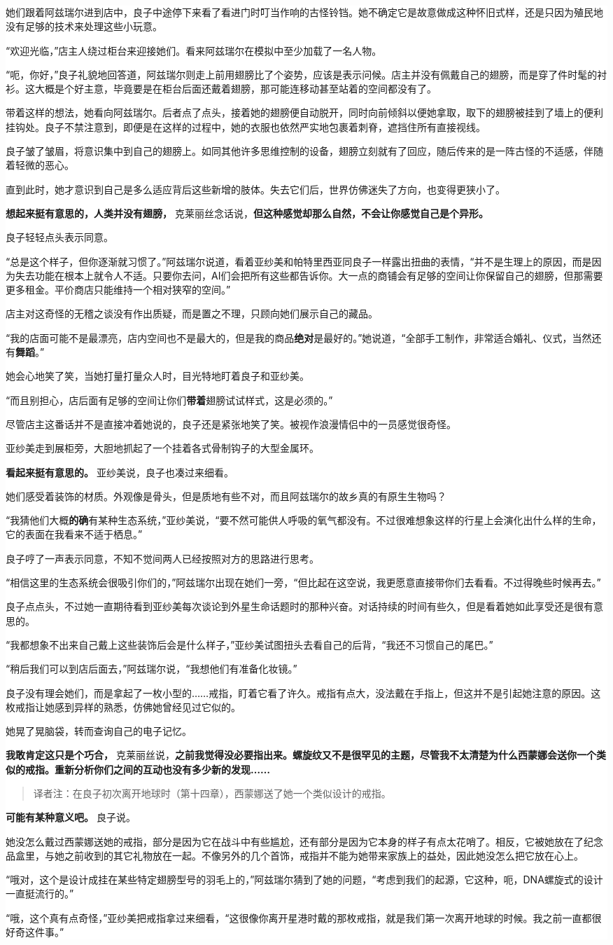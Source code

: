 她们跟着阿兹瑞尔进到店中，良子中途停下来看了看进门时叮当作响的古怪铃铛。她不确定它是故意做成这种怀旧式样，还是只因为殖民地没有足够的技术来处理这些小玩意。

“欢迎光临，”店主人绕过柜台来迎接她们。看来阿兹瑞尔在模拟中至少加载了一名人物。

“呃，你好，”良子礼貌地回答道，阿兹瑞尔则走上前用翅膀比了个姿势，应该是表示问候。店主并没有佩戴自己的翅膀，而是穿了件时髦的衬衫。这大概是个好主意，毕竟要是在柜台后面还戴着翅膀，那可能连移动甚至站着的空间都没有了。

带着这样的想法，她看向阿兹瑞尔。后者点了点头，接着她的翅膀便自动脱开，同时向前倾斜以便她拿取，取下的翅膀被挂到了墙上的便利挂钩处。良子不禁注意到，即便是在这样的过程中，她的衣服也依然严实地包裹着刺脊，遮挡住所有直接视线。

良子皱了皱眉，将意识集中到自己的翅膀上。如同其他许多思维控制的设备，翅膀立刻就有了回应，随后传来的是一阵古怪的不适感，伴随着轻微的恶心。

直到此时，她才意识到自己是多么适应背后这些新增的肢体。失去它们后，世界仿佛迷失了方向，也变得更狭小了。

**想起来挺有意思的，人类并没有翅膀，** 克莱丽丝念话说，**但这种感觉却那么自然，不会让你感觉自己是个异形。**

良子轻轻点头表示同意。

“总是这个样子，但你逐渐就习惯了。”阿兹瑞尔说道，看着亚纱美和帕特里西亚同良子一样露出扭曲的表情，“并不是生理上的原因，而是因为失去功能在根本上就令人不适。只要你去问，AI们会把所有这些都告诉你。大一点的商铺会有足够的空间让你保留自己的翅膀，但那需要更多租金。平价商店只能维持一个相对狭窄的空间。”

店主对这奇怪的无稽之谈没有作出质疑，而是置之不理，只顾向她们展示自己的藏品。

“我的店面可能不是最漂亮，店内空间也不是最大的，但是我的商品**绝对**是最好的。”她说道，“全部手工制作，非常适合婚礼、仪式，当然还有**舞蹈**。”

她会心地笑了笑，当她打量打量众人时，目光特地盯着良子和亚纱美。

“而且别担心，店后面有足够的空间让你们**带着**翅膀试试样式，这是必须的。”

尽管店主这番话并不是直接冲着她说的，良子还是紧张地笑了笑。被视作浪漫情侣中的一员感觉很奇怪。

亚纱美走到展柜旁，大胆地抓起了一个挂着各式骨制钩子的大型金属环。

**看起来挺有意思的。** 亚纱美说，良子也凑过来细看。

她们感受着装饰的材质。外观像是骨头，但是质地有些不对，而且阿兹瑞尔的故乡真的有原生生物吗？

“我猜他们大概**的确**有某种生态系统，”亚纱美说，“要不然可能供人呼吸的氧气都没有。不过很难想象这样的行星上会演化出什么样的生命，它的表面在我看来不适于栖息。”

良子哼了一声表示同意，不知不觉间两人已经按照对方的思路进行思考。

“相信这里的生态系统会很吸引你们的，”阿兹瑞尔出现在她们一旁，“但比起在这空说，我更愿意直接带你们去看看。不过得晚些时候再去。”

良子点点头，不过她一直期待看到亚纱美每次谈论到外星生命话题时的那种兴奋。对话持续的时间有些久，但是看着她如此享受还是很有意思的。

“我都想象不出来自己戴上这些装饰后会是什么样子，”亚纱美试图扭头去看自己的后背，“我还不习惯自己的尾巴。”

“稍后我们可以到店后面去，”阿兹瑞尔说，“我想他们有准备化妆镜。”

良子没有理会她们，而是拿起了一枚小型的……戒指，盯着它看了许久。戒指有点大，没法戴在手指上，但这并不是引起她注意的原因。这枚戒指让她感到异样的熟悉，仿佛她曾经见过它似的。

她晃了晃脑袋，转而查询自己的电子记忆。

**我敢肯定这只是个巧合，** 克莱丽丝说，**之前我觉得没必要指出来。螺旋纹又不是很罕见的主题，尽管我不太清楚为什么西蒙娜会送你一个类似的戒指。重新分析你们之间的互动也没有多少新的发现……**

> 译者注：在良子初次离开地球时（第十四章），西蒙娜送了她一个类似设计的戒指。  

**可能有某种意义吧。** 良子说。

她没怎么戴过西蒙娜送她的戒指，部分是因为它在战斗中有些尴尬，还有部分是因为它本身的样子有点太花哨了。相反，它被她放在了纪念品盒里，与她之前收到的其它礼物放在一起。不像另外的几个首饰，戒指并不能为她带来家族上的益处，因此她没怎么把它放在心上。

“哦对，这个是设计成挂在某些特定翅膀型号的羽毛上的，”阿兹瑞尔猜到了她的问题，“考虑到我们的起源，它这种，呃，DNA螺旋式的设计一直挺流行的。”

“哦，这个真有点奇怪，”亚纱美把戒指拿过来细看，“这很像你离开星港时戴的那枚戒指，就是我们第一次离开地球的时候。我之前一直都很好奇这件事。”
